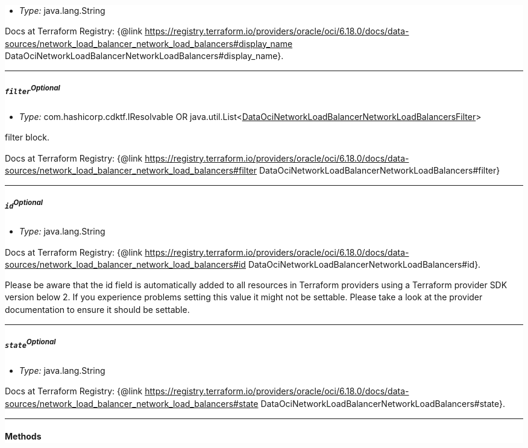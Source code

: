 - *Type:* java.lang.String

Docs at Terraform Registry: {@link https://registry.terraform.io/providers/oracle/oci/6.18.0/docs/data-sources/network_load_balancer_network_load_balancers#display_name DataOciNetworkLoadBalancerNetworkLoadBalancers#display_name}.

---

##### `filter`<sup>Optional</sup> <a name="filter" id="rhizo-co-terraform-provider-oci.dataOciNetworkLoadBalancerNetworkLoadBalancers.DataOciNetworkLoadBalancerNetworkLoadBalancers.Initializer.parameter.filter"></a>

- *Type:* com.hashicorp.cdktf.IResolvable OR java.util.List<<a href="#rhizo-co-terraform-provider-oci.dataOciNetworkLoadBalancerNetworkLoadBalancers.DataOciNetworkLoadBalancerNetworkLoadBalancersFilter">DataOciNetworkLoadBalancerNetworkLoadBalancersFilter</a>>

filter block.

Docs at Terraform Registry: {@link https://registry.terraform.io/providers/oracle/oci/6.18.0/docs/data-sources/network_load_balancer_network_load_balancers#filter DataOciNetworkLoadBalancerNetworkLoadBalancers#filter}

---

##### `id`<sup>Optional</sup> <a name="id" id="rhizo-co-terraform-provider-oci.dataOciNetworkLoadBalancerNetworkLoadBalancers.DataOciNetworkLoadBalancerNetworkLoadBalancers.Initializer.parameter.id"></a>

- *Type:* java.lang.String

Docs at Terraform Registry: {@link https://registry.terraform.io/providers/oracle/oci/6.18.0/docs/data-sources/network_load_balancer_network_load_balancers#id DataOciNetworkLoadBalancerNetworkLoadBalancers#id}.

Please be aware that the id field is automatically added to all resources in Terraform providers using a Terraform provider SDK version below 2.
If you experience problems setting this value it might not be settable. Please take a look at the provider documentation to ensure it should be settable.

---

##### `state`<sup>Optional</sup> <a name="state" id="rhizo-co-terraform-provider-oci.dataOciNetworkLoadBalancerNetworkLoadBalancers.DataOciNetworkLoadBalancerNetworkLoadBalancers.Initializer.parameter.state"></a>

- *Type:* java.lang.String

Docs at Terraform Registry: {@link https://registry.terraform.io/providers/oracle/oci/6.18.0/docs/data-sources/network_load_balancer_network_load_balancers#state DataOciNetworkLoadBalancerNetworkLoadBalancers#state}.

---

#### Methods <a name="Methods" id="Methods"></a>
